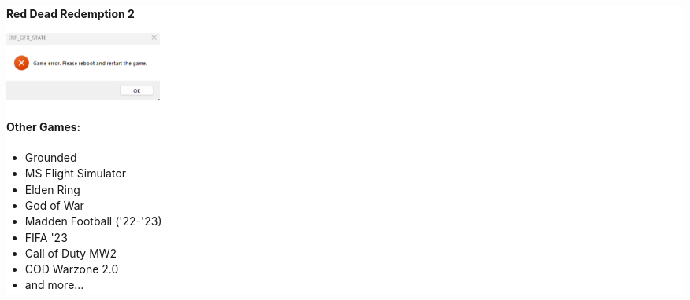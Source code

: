 **Red Dead Redemption 2**

![Red Dead Redemption 2 via Steam](./RedDeadGameCrashError1.png)

#### Other Games:

- Grounded
- MS Flight Simulator
- Elden Ring
- God of War
- Madden Football ('22-'23)
- FIFA '23
- Call of Duty MW2
- COD Warzone 2.0
- and more...
